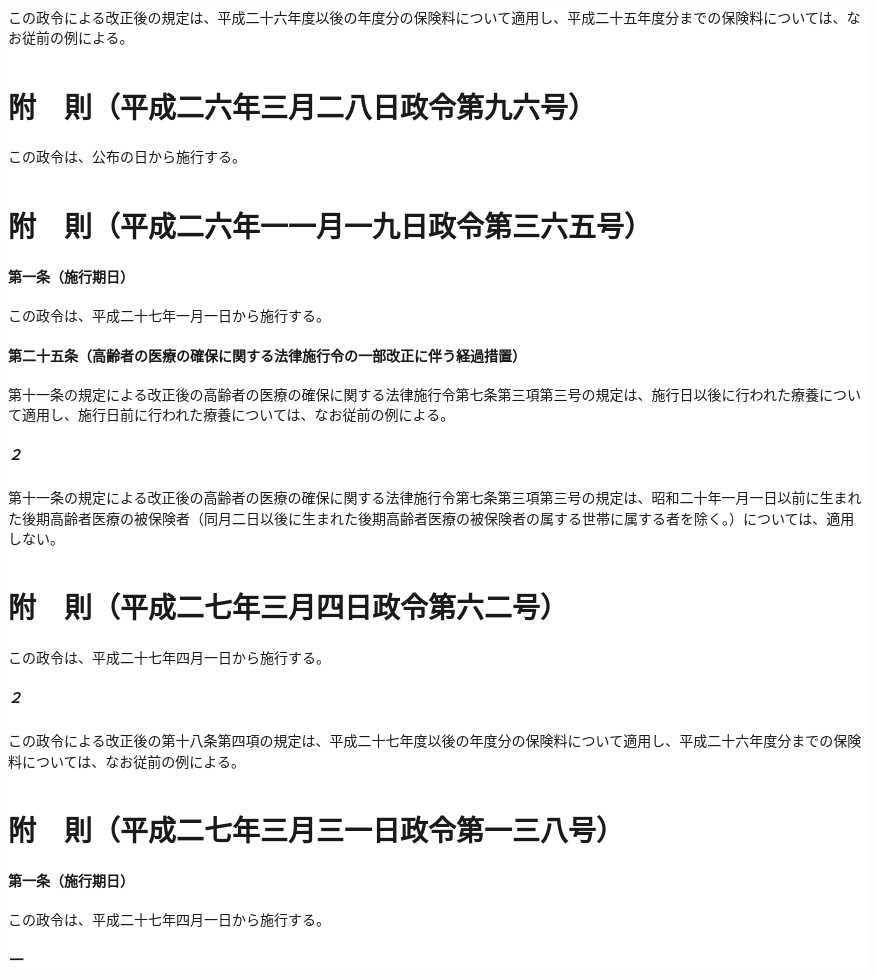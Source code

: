 この政令による改正後の規定は、平成二十六年度以後の年度分の保険料について適用し、平成二十五年度分までの保険料については、なお従前の例による。
# 附　則（平成二六年三月二八日政令第九六号）
この政令は、公布の日から施行する。
# 附　則（平成二六年一一月一九日政令第三六五号）
#### 第一条（施行期日）
この政令は、平成二十七年一月一日から施行する。
#### 第二十五条（高齢者の医療の確保に関する法律施行令の一部改正に伴う経過措置）
第十一条の規定による改正後の高齢者の医療の確保に関する法律施行令第七条第三項第三号の規定は、施行日以後に行われた療養について適用し、施行日前に行われた療養については、なお従前の例による。
##### ２
第十一条の規定による改正後の高齢者の医療の確保に関する法律施行令第七条第三項第三号の規定は、昭和二十年一月一日以前に生まれた後期高齢者医療の被保険者（同月二日以後に生まれた後期高齢者医療の被保険者の属する世帯に属する者を除く。）については、適用しない。
# 附　則（平成二七年三月四日政令第六二号）
この政令は、平成二十七年四月一日から施行する。
##### ２
この政令による改正後の第十八条第四項の規定は、平成二十七年度以後の年度分の保険料について適用し、平成二十六年度分までの保険料については、なお従前の例による。
# 附　則（平成二七年三月三一日政令第一三八号）
#### 第一条（施行期日）
この政令は、平成二十七年四月一日から施行する。
##### 一

